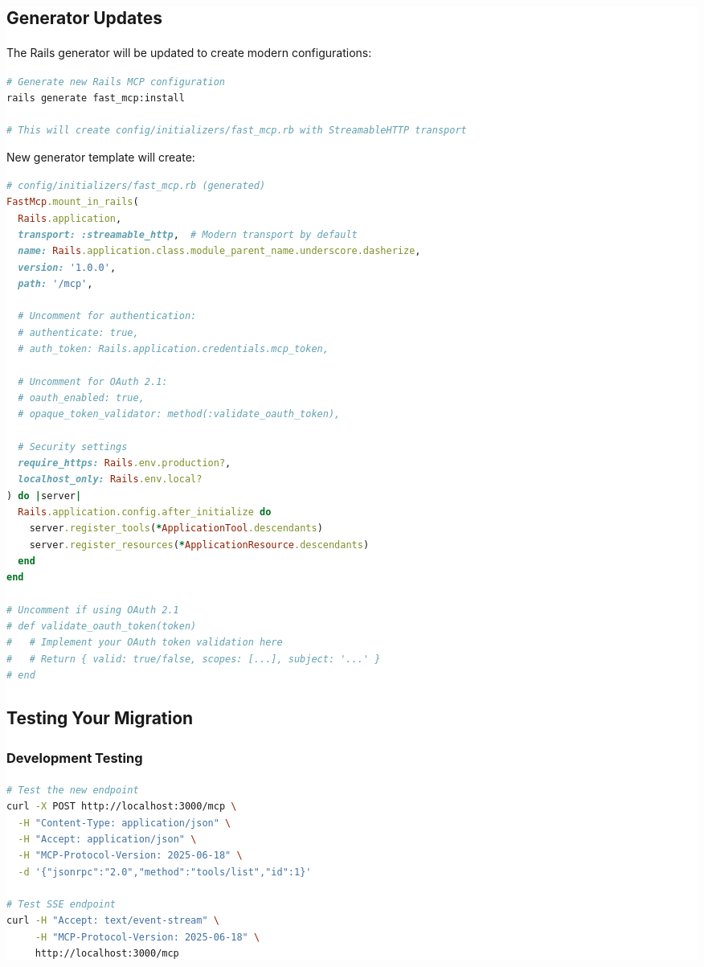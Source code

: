 ## Generator Updates

The Rails generator will be updated to create modern configurations:

```bash
# Generate new Rails MCP configuration
rails generate fast_mcp:install

# This will create config/initializers/fast_mcp.rb with StreamableHTTP transport
```

New generator template will create:

```ruby
# config/initializers/fast_mcp.rb (generated)
FastMcp.mount_in_rails(
  Rails.application,
  transport: :streamable_http,  # Modern transport by default
  name: Rails.application.class.module_parent_name.underscore.dasherize,
  version: '1.0.0',
  path: '/mcp',
  
  # Uncomment for authentication:
  # authenticate: true,
  # auth_token: Rails.application.credentials.mcp_token,
  
  # Uncomment for OAuth 2.1:
  # oauth_enabled: true,
  # opaque_token_validator: method(:validate_oauth_token),
  
  # Security settings
  require_https: Rails.env.production?,
  localhost_only: Rails.env.local?
) do |server|
  Rails.application.config.after_initialize do
    server.register_tools(*ApplicationTool.descendants)
    server.register_resources(*ApplicationResource.descendants)
  end
end

# Uncomment if using OAuth 2.1
# def validate_oauth_token(token)
#   # Implement your OAuth token validation here
#   # Return { valid: true/false, scopes: [...], subject: '...' }
# end
```

## Testing Your Migration

### Development Testing

```bash
# Test the new endpoint
curl -X POST http://localhost:3000/mcp \
  -H "Content-Type: application/json" \
  -H "Accept: application/json" \
  -H "MCP-Protocol-Version: 2025-06-18" \
  -d '{"jsonrpc":"2.0","method":"tools/list","id":1}'

# Test SSE endpoint
curl -H "Accept: text/event-stream" \
     -H "MCP-Protocol-Version: 2025-06-18" \
     http://localhost:3000/mcp
```
